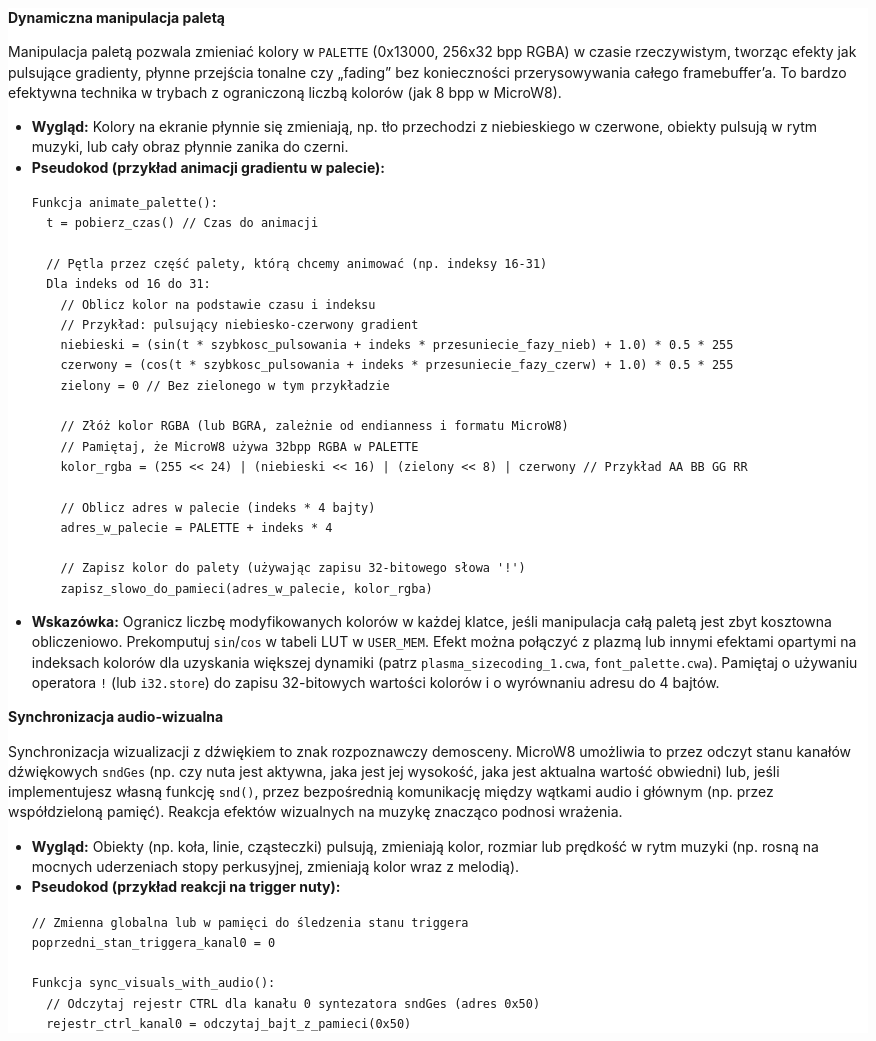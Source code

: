 **Dynamiczna manipulacja paletą**

Manipulacja paletą pozwala zmieniać kolory w `PALETTE` (0x13000, 256x32 bpp RGBA) w czasie rzeczywistym, tworząc efekty jak pulsujące gradienty, płynne przejścia tonalne czy „fading” bez konieczności przerysowywania całego framebuffer’a. To bardzo efektywna technika w trybach z ograniczoną liczbą kolorów (jak 8 bpp w MicroW8).

* **Wygląd:** Kolory na ekranie płynnie się zmieniają, np. tło przechodzi z niebieskiego w czerwone, obiekty pulsują w rytm muzyki, lub cały obraz płynnie zanika do czerni.
* **Pseudokod (przykład animacji gradientu w palecie):**
    ```pseudocode
    Funkcja animate_palette():
      t = pobierz_czas() // Czas do animacji

      // Pętla przez część palety, którą chcemy animować (np. indeksy 16-31)
      Dla indeks od 16 do 31:
        // Oblicz kolor na podstawie czasu i indeksu
        // Przykład: pulsujący niebiesko-czerwony gradient
        niebieski = (sin(t * szybkosc_pulsowania + indeks * przesuniecie_fazy_nieb) + 1.0) * 0.5 * 255
        czerwony = (cos(t * szybkosc_pulsowania + indeks * przesuniecie_fazy_czerw) + 1.0) * 0.5 * 255
        zielony = 0 // Bez zielonego w tym przykładzie

        // Złóż kolor RGBA (lub BGRA, zależnie od endianness i formatu MicroW8)
        // Pamiętaj, że MicroW8 używa 32bpp RGBA w PALETTE
        kolor_rgba = (255 << 24) | (niebieski << 16) | (zielony << 8) | czerwony // Przykład AA BB GG RR

        // Oblicz adres w palecie (indeks * 4 bajty)
        adres_w_palecie = PALETTE + indeks * 4

        // Zapisz kolor do palety (używając zapisu 32-bitowego słowa '!')
        zapisz_slowo_do_pamieci(adres_w_palecie, kolor_rgba)
    ```
* **Wskazówka:** Ogranicz liczbę modyfikowanych kolorów w każdej klatce, jeśli manipulacja całą paletą jest zbyt kosztowna obliczeniowo. Prekomputuj `sin`/`cos` w tabeli LUT w `USER_MEM`. Efekt można połączyć z plazmą lub innymi efektami opartymi na indeksach kolorów dla uzyskania większej dynamiki (patrz `plasma_sizecoding_1.cwa`, `font_palette.cwa`). Pamiętaj o używaniu operatora `!` (lub `i32.store`) do zapisu 32-bitowych wartości kolorów i o wyrównaniu adresu do 4 bajtów.

**Synchronizacja audio-wizualna**

Synchronizacja wizualizacji z dźwiękiem to znak rozpoznawczy demosceny. MicroW8 umożliwia to przez odczyt stanu kanałów dźwiękowych `sndGes` (np. czy nuta jest aktywna, jaka jest jej wysokość, jaka jest aktualna wartość obwiedni) lub, jeśli implementujesz własną funkcję `snd()`, przez bezpośrednią komunikację między wątkami audio i głównym (np. przez współdzieloną pamięć). Reakcja efektów wizualnych na muzykę znacząco podnosi wrażenia.

* **Wygląd:** Obiekty (np. koła, linie, cząsteczki) pulsują, zmieniają kolor, rozmiar lub prędkość w rytm muzyki (np. rosną na mocnych uderzeniach stopy perkusyjnej, zmieniają kolor wraz z melodią).
* **Pseudokod (przykład reakcji na trigger nuty):**
    ```pseudocode
    // Zmienna globalna lub w pamięci do śledzenia stanu triggera
    poprzedni_stan_triggera_kanal0 = 0

    Funkcja sync_visuals_with_audio():
      // Odczytaj rejestr CTRL dla kanału 0 syntezatora sndGes (adres 0x50)
      rejestr_ctrl_kanal0 = odczytaj_bajt_z_pamieci(0x50)
